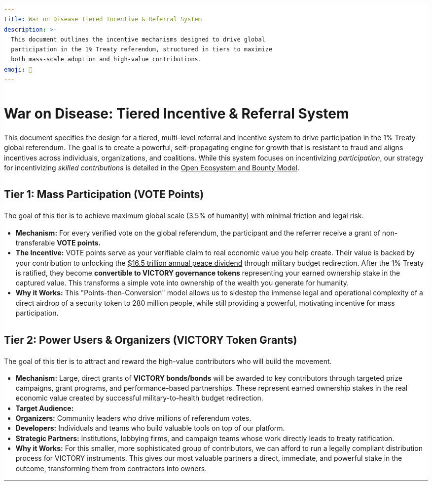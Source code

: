 ```yaml
---
title: War on Disease Tiered Incentive & Referral System
description: >-
  This document outlines the incentive mechanisms designed to drive global
  participation in the 1% Treaty referendum, structured in tiers to maximize
  both mass-scale adoption and high-value contributions.
emoji: 🚀
---
```


# War on Disease: Tiered Incentive & Referral System

This document specifies the design for a tiered, multi-level referral and incentive system to drive participation in the 1% Treaty global referendum. The goal is to create a powerful, self-propagating engine for growth that is resistant to fraud and aligns incentives across individuals, organizations, and coalitions. While this system focuses on incentivizing *participation*, our strategy for incentivizing *skilled contributions* is detailed in the [Open Ecosystem and Bounty Model](./open-ecosystem-and-bounty-model.md).

## Tier 1: Mass Participation (VOTE Points)

The goal of this tier is to achieve maximum global scale (3.5% of humanity) with minimal friction and legal risk.

-   **Mechanism:** For every verified vote on the global referendum, the participant and the referrer receive a grant of non-transferable **VOTE points.**
-   **The Incentive:** VOTE points serve as your verifiable claim to real economic value you help create. Their value is backed by your contribution to unlocking the [$16.5 trillion annual peace dividend](../economic-models/peace-dividend-value-capture.md) through military budget redirection. After the 1% Treaty is ratified, they become **convertible to VICTORY governance tokens** representing your earned ownership stake in the captured value. This transforms a simple vote into ownership of the wealth you generate for humanity.
-   **Why it Works:** This "Points-then-Conversion" model allows us to sidestep the immense legal and operational complexity of a direct airdrop of a security token to 280 million people, while still providing a powerful, motivating incentive for mass participation.

## Tier 2: Power Users & Organizers (VICTORY Token Grants)

The goal of this tier is to attract and reward the high-value contributors who will build the movement.

-   **Mechanism:** Large, direct grants of **VICTORY bonds/bonds** will be awarded to key contributors through targeted prize campaigns, grant programs, and performance-based partnerships. These represent earned ownership stakes in the real economic value created by successful military-to-health budget redirection.
-   **Target Audience:**
  -   **Organizers:** Community leaders who drive millions of referendum votes.
  -   **Developers:** Individuals and teams who build valuable tools on top of our platform.
  -   **Strategic Partners:** Institutions, lobbying firms, and campaign teams whose work directly leads to treaty ratification.
-   **Why it Works:** For this smaller, more sophisticated group of contributors, we can afford to run a legally compliant distribution process for VICTORY instruments. This gives our most valuable partners a direct, immediate, and powerful stake in the outcome, transforming them from contractors into owners.

---